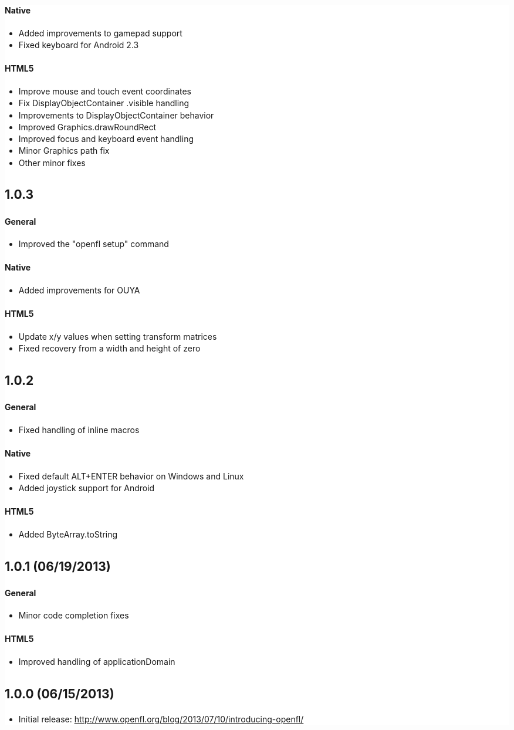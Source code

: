 #### Native

* Added improvements to gamepad support
* Fixed keyboard for Android 2.3

#### HTML5

* Improve mouse and touch event coordinates
* Fix DisplayObjectContainer .visible handling
* Improvements to DisplayObjectContainer behavior
* Improved Graphics.drawRoundRect
* Improved focus and keyboard event handling
* Minor Graphics path fix
* Other minor fixes


1.0.3
-----

#### General

* Improved the "openfl setup" command

#### Native

* Added improvements for OUYA

#### HTML5

* Update x/y values when setting transform matrices
* Fixed recovery from a width and height of zero


1.0.2
-----

#### General

* Fixed handling of inline macros

#### Native

* Fixed default ALT+ENTER behavior on Windows and Linux
* Added joystick support for Android

#### HTML5

* Added ByteArray.toString


1.0.1 (06/19/2013)
------------------

#### General

* Minor code completion fixes

#### HTML5

* Improved handling of applicationDomain


1.0.0 (06/15/2013)
------------------

* Initial release: http://www.openfl.org/blog/2013/07/10/introducing-openfl/


